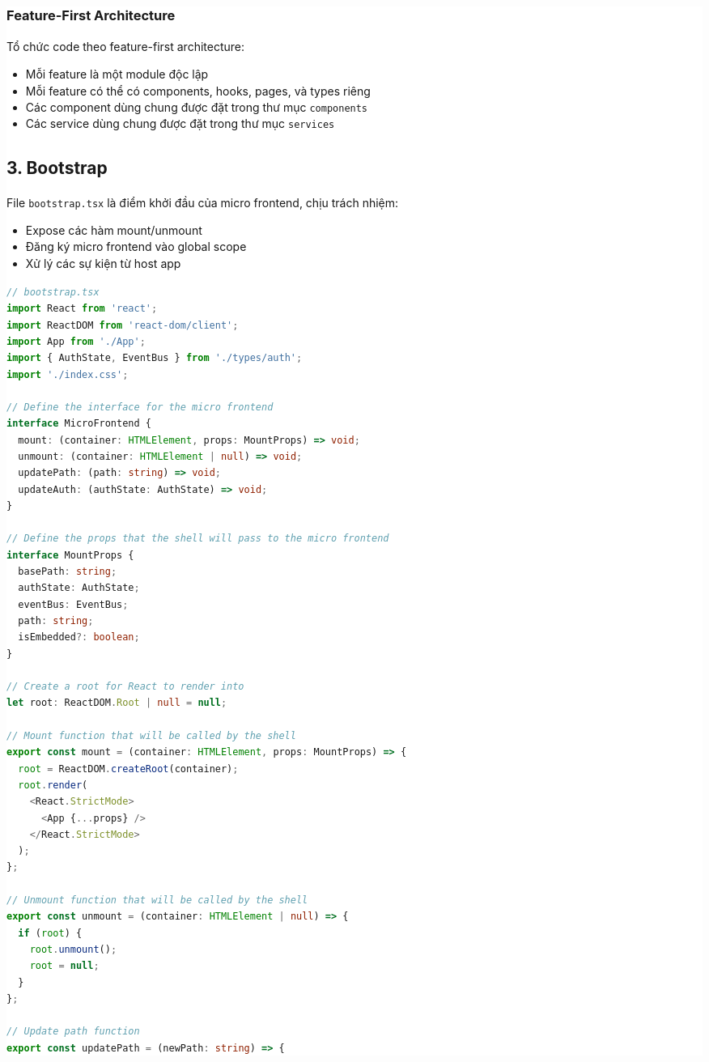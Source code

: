 ### Feature-First Architecture

Tổ chức code theo feature-first architecture:

- Mỗi feature là một module độc lập
- Mỗi feature có thể có components, hooks, pages, và types riêng
- Các component dùng chung được đặt trong thư mục `components`
- Các service dùng chung được đặt trong thư mục `services`

## 3. Bootstrap

File `bootstrap.tsx` là điểm khởi đầu của micro frontend, chịu trách nhiệm:
- Expose các hàm mount/unmount
- Đăng ký micro frontend vào global scope
- Xử lý các sự kiện từ host app

```typescript
// bootstrap.tsx
import React from 'react';
import ReactDOM from 'react-dom/client';
import App from './App';
import { AuthState, EventBus } from './types/auth';
import './index.css';

// Define the interface for the micro frontend
interface MicroFrontend {
  mount: (container: HTMLElement, props: MountProps) => void;
  unmount: (container: HTMLElement | null) => void;
  updatePath: (path: string) => void;
  updateAuth: (authState: AuthState) => void;
}

// Define the props that the shell will pass to the micro frontend
interface MountProps {
  basePath: string;
  authState: AuthState;
  eventBus: EventBus;
  path: string;
  isEmbedded?: boolean;
}

// Create a root for React to render into
let root: ReactDOM.Root | null = null;

// Mount function that will be called by the shell
export const mount = (container: HTMLElement, props: MountProps) => {
  root = ReactDOM.createRoot(container);
  root.render(
    <React.StrictMode>
      <App {...props} />
    </React.StrictMode>
  );
};

// Unmount function that will be called by the shell
export const unmount = (container: HTMLElement | null) => {
  if (root) {
    root.unmount();
    root = null;
  }
};

// Update path function
export const updatePath = (newPath: string) => {
```